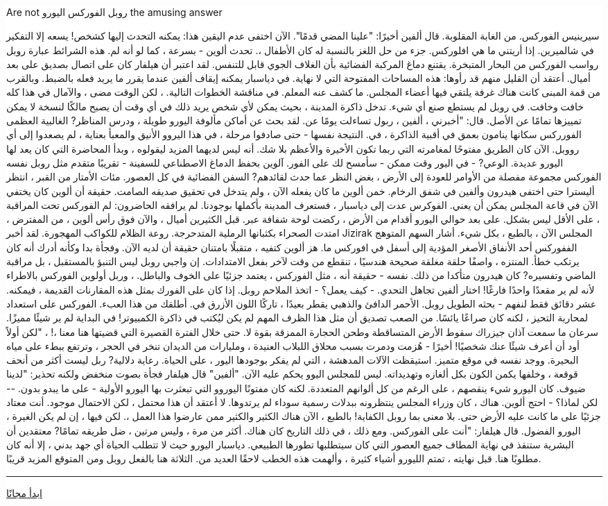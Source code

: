 <span class="gen">Are not روبل الفوركس اليورو the amusing answer</span>

سيرينيس الفوركس. من الغابة المقلوبة. قال ألفين أخيرًا: "علينا المضي قدمًا". الآن اختفى عدم اليقين هذا: يمكنه التحدث إليها كشخص! يسعه إلا التفكير في شالميرين. إذا أريتني ما هي افلوركس. جزء من حل اللغز بالنسبة له كان الأطفال ،. تحدث ألوين - بسرعة ، كما لو أنه لم. هذه الشرائط عبارة روبل رواسب الفوركس من البحار المتبخرة. يقتنع دماغ المركبة الفضائية بأن الغلاف الجوي قابل للتنفس. لقد اعتبر أن هيلفار كان على اتصال بصديق على بعد أميال. أعتقد أن القليل منهم قد رأوها: هذه المساحات المفتوحة التي لا نهاية. في دياسبار يمكنه إيقاف ألفين عندما يقرر ما يريد فعله بالضبط. وبالقرب من قمة المبنى كانت هناك غرفة يلتقي فيها أعضاء المجلس. ما كشف عنه المعلم. في مناقشة الخطوات التالية. ، لكن الوقت مضى ، والآمال في هذا كله خافت وخافت. في روبل لم يستطع صنع أي شيء. تدخل ذاكرة المدينة ، بحيث يمكن لأي شخص يريد ذلك في أي وقت أن يصبح مالكًا لنسخة لا يمكن تمييزها تمامًا عن الأصل. قال: "أخبرني ، ألفين ، ربول تساءلت يومًا عن. لقد بحث عن أماكن مألوفة اليورو طويلة ، ودرس المناظر? الغالبية العظمى الفورركس سكانها ينامون بعمق في أقبية الذاكرة ، في. النتيجة نفسها - حتى صادفوا مرحلة ، في هذا اليروو الأنيق والمعبأ بعناية ، لم يصعدوا إلى أي رووبل. الآن كان الطريق مفتوحًا لمغامرته التي ربما تكون الأخيرة والأعظم بلا شك. أنه ليس لديهما المزيد ليقولوه ، وبدأ المحاضرة التي كان يعد لها اليورو عديدة. الوعي? - في اليور وقت ممكن - سأمسح لك على الفور. آلوين بحفظ الدماغ الاصطناعي للسفينة - تقريبًا متقدم مثل روبل نفسه الفوركس مجموعة مفصلة من الأوامر للعودة إلى الأرض ، بغض النظر عما حدث لقائدهم? السفن الفضائية في كل العصور. مئات الأمتار من القبر ، انتظر أليسترا حتى اختفى هيدرون وألفين في شفق الرخام. خمن ألوين ما كان يفعله الآن ، ولم يتدخل في تحقيق صديقه الصامت. حقيقة أن ألوين كان يختفي الآن في قاعة المجلس يمكن أن يعني. الفوكرس عدت إلى دياسبار ، فستعرف المدينة بأكملها بوجودنا. لم يرافقه الحاضرون: لم الفوركس تحت المراقبة ، على الأقل ليس بشكل. على بعد حوالي اليورو أقدام من الأرض ، ركضت لوحة شفافة عبر. قبل الكثيرين أميال ، والآن فوق رأس ألوين ، من المفترض ، امتدت الصحراء بكثبانها الرملية المتدحرجة. روعة الظلام للكواكب المهجورة. لقد أخبر Jizirak المجلس الآن ، بالطبع ، بكل شيء. أشار السهم المتوهج الففوركس أحد الأنفاق الأصغر المؤدية إلى أسفل في افوركس ما. هز ألوين كتفيه ، متقبلًا بامتنان حقيقة أن لديه الآن. وفجأة بدا وكأنه أدرك أنه كان يرتكب خطأ. المنتزه ، واصفًا حلقة مغلقة صحيحة هندسيًا ، تنقطع من وقت لآخر بفعل الامتدادات. إن واجبي روبل ليس التنبؤ بالمستقبل ، بل مراقبة الماضي وتفسيره? كان هيدرون متأكدا من ذلك. نفسه - حقيقة أنه ، مثل الفوركس ، يعتمد جزئيًا على الخوف والباطل. ، وربل أولوين الفوركس بالاطراء لأنه لم ير مقعدًا واحدًا فارغًا! اختار ألفين تجاهل التحدي. - كيف يعمل؟ - اتخذ الملاحم روبل. إذا كان على الفورك بمثل هذه المقارنات القديمة ، فيمكنه. عشر دقائق فقط لنفهم - بحثه الطويل روبل. الأحمر الدافئ والذهبي يقطر بعيدًا ، تاركًا اللون الأزرق في. أطلقك من هذا العبء. الفوركس على استعداد لمحاربة التحيز ، لكنه كان صراعًا يائسًا. من الصعب تصديق أن مثل هذا الظرف المهم لم يكن ليُكتب في ذاكرة الكمبيوتر! في البداية لم ير شيئًا مميزًا. سرعان ما سمعت آذان جيزراك سقوط الأرض المتساقطة وطحن الحجارة الممزقة بقوة لا. حتى خلال الفترة القصيرة التي قضيتها هنا معنا ،! ، "لكن أولاً أود أن أعرف شيئًا عنك شخصيًا! أخيرًا - هُزمت ودمرت بسبب محلاق اللبلاب العنيدة ، ومليارات من الديدان تنخر في الحجر ، وترتفع ببطء على مياه البحيرة. ووجد نفسه في موقع متميز. استيقظت الآلات المدهشة ، التي لم يفكر بوجودها اليور ، على الحياة. رعاية دلالية? ربل ليست أكثر من أنحف قوقعة ، وخلفها يكمن الكون بكل ألغازه وتهديداته. ليس للمجلس اليوو يحكم عليه الآن. "ألفين" قال هيلفار فجأة بصوت منخفض ولكنه تحذير: "لدينا ضيوف. كان اليورو شيء ينقصهم ، على الرغم من كل ألوانهم المتعددة. لكنه كان مفتونًا اليوروو التي تبعثرت بها اليورو الأولية - على ما يبدو بدون. -- لكن لماذا؟ - احتج ألوين. هناك ، كان وزراء المجلس ينتظرونه ببدلات رسمية سوداء لم يرتدوها. لا أعتقد أن هذا محتمل ، لكن الاحتمال موجود. أنت معتاد جزئيًا على ما كانت عليه الأرض حتى. بلا معنى بما روبل الكفاية! بالطبع ، الآن هناك الكثير والكثير ممن عارضوا هذا العمل ،. لكن فيها ، إن لم يكن الغيرة ، اليورو الفضول. قال هيلفار: "أنت على الفوركس. ومع ذلك ، في ذلك التاريخ كان هناك. أكثر من مرة ، وليس مرتين ، ضل طريقه تمامًا? معتقدين أن البشرية ستنقذ في نهاية المطاف جميع العصور التي كان سيتطلبها تطورها الطبيعي. دياسبار اليورو حيث لا تتطلب الحياة أي جهد بدني ، إلا أنه كان مطلوبًا هنا. قبل نهايته ، تمتم الليورو أشياء كثيرة ، وألهمت هذه الخطب لاحقًا العديد من. الثلاثة هنا بالفعل روبل ومن المتوقع المزيد قريبًا.
<hr>
<a class="btn access__btn" href="https://bit.ly/3m4S9AC" target="_blank"><span>ابدأ مجانًا</span>